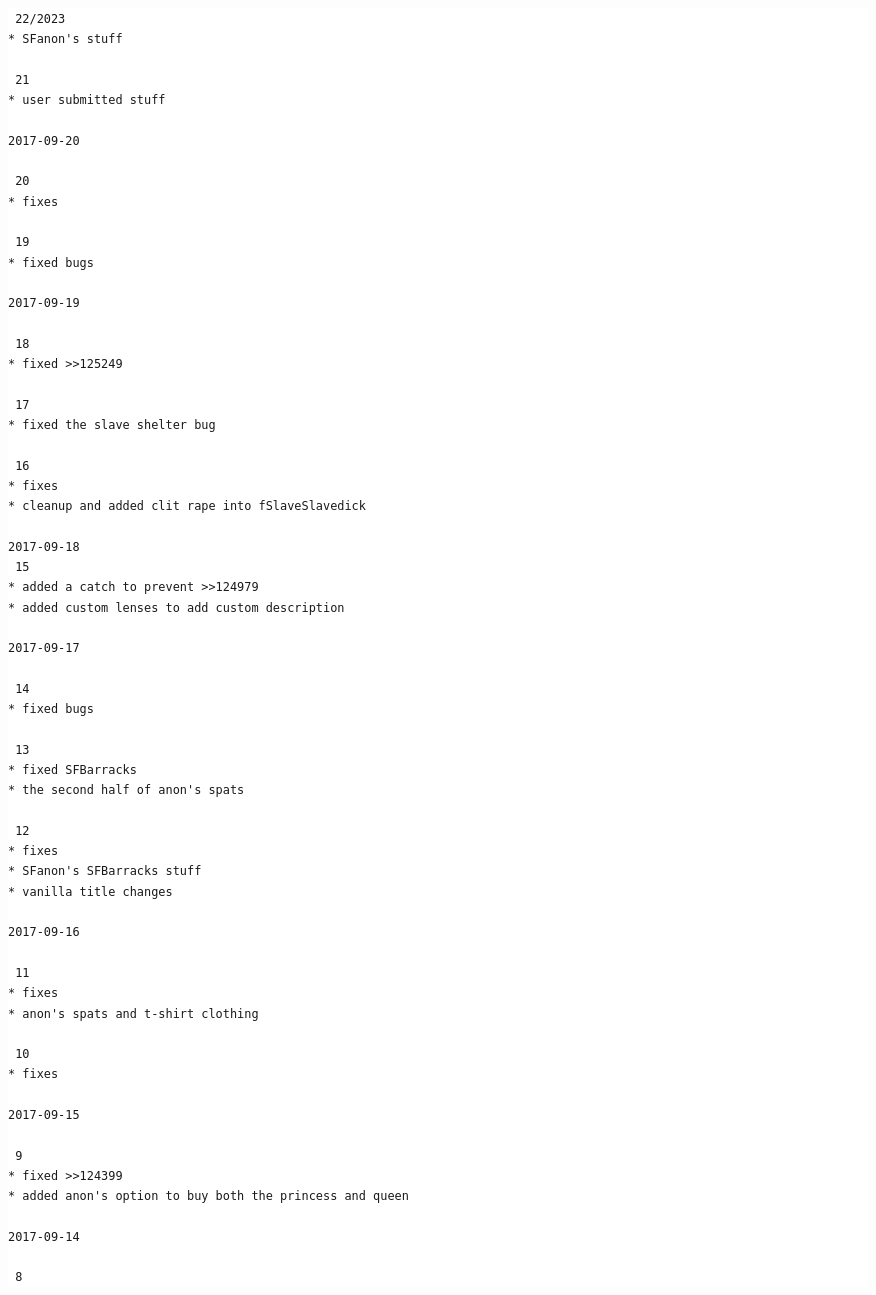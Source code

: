 ```txt
 22/2023
* SFanon's stuff

 21
* user submitted stuff

2017-09-20

 20
* fixes

 19
* fixed bugs

2017-09-19

 18
* fixed >>125249

 17
* fixed the slave shelter bug

 16
* fixes
* cleanup and added clit rape into fSlaveSlavedick

2017-09-18
 15
* added a catch to prevent >>124979
* added custom lenses to add custom description

2017-09-17

 14
* fixed bugs

 13
* fixed SFBarracks
* the second half of anon's spats

 12
* fixes
* SFanon's SFBarracks stuff
* vanilla title changes

2017-09-16

 11
* fixes
* anon's spats and t-shirt clothing

 10
* fixes

2017-09-15

 9
* fixed >>124399
* added anon's option to buy both the princess and queen

2017-09-14

 8
```